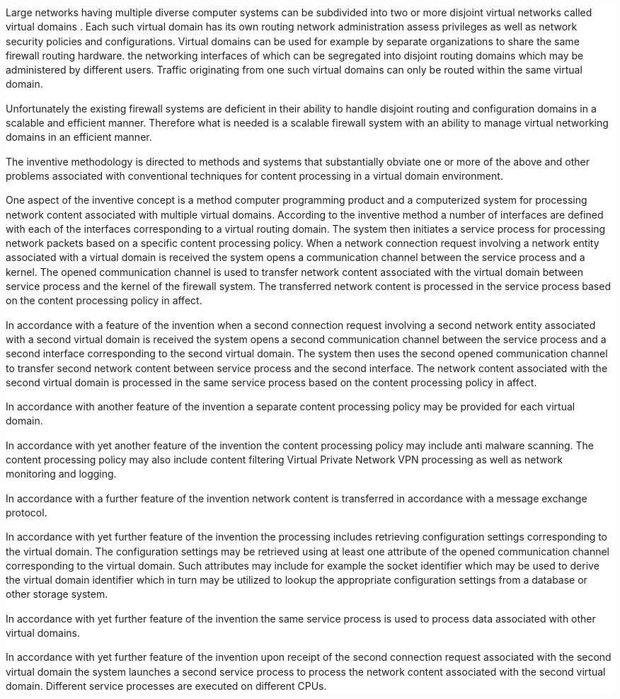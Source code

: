 Large networks having multiple diverse computer systems can be subdivided into two or more disjoint virtual networks called virtual domains . Each such virtual domain has its own routing network administration assess privileges as well as network security policies and configurations. Virtual domains can be used for example by separate organizations to share the same firewall routing hardware. the networking interfaces of which can be segregated into disjoint routing domains which may be administered by different users. Traffic originating from one such virtual domains can only be routed within the same virtual domain.

Unfortunately the existing firewall systems are deficient in their ability to handle disjoint routing and configuration domains in a scalable and efficient manner. Therefore what is needed is a scalable firewall system with an ability to manage virtual networking domains in an efficient manner.

The inventive methodology is directed to methods and systems that substantially obviate one or more of the above and other problems associated with conventional techniques for content processing in a virtual domain environment.

One aspect of the inventive concept is a method computer programming product and a computerized system for processing network content associated with multiple virtual domains. According to the inventive method a number of interfaces are defined with each of the interfaces corresponding to a virtual routing domain. The system then initiates a service process for processing network packets based on a specific content processing policy. When a network connection request involving a network entity associated with a virtual domain is received the system opens a communication channel between the service process and a kernel. The opened communication channel is used to transfer network content associated with the virtual domain between service process and the kernel of the firewall system. The transferred network content is processed in the service process based on the content processing policy in affect.

In accordance with a feature of the invention when a second connection request involving a second network entity associated with a second virtual domain is received the system opens a second communication channel between the service process and a second interface corresponding to the second virtual domain. The system then uses the second opened communication channel to transfer second network content between service process and the second interface. The network content associated with the second virtual domain is processed in the same service process based on the content processing policy in affect.

In accordance with another feature of the invention a separate content processing policy may be provided for each virtual domain.

In accordance with yet another feature of the invention the content processing policy may include anti malware scanning. The content processing policy may also include content filtering Virtual Private Network VPN processing as well as network monitoring and logging.

In accordance with a further feature of the invention network content is transferred in accordance with a message exchange protocol.

In accordance with yet further feature of the invention the processing includes retrieving configuration settings corresponding to the virtual domain. The configuration settings may be retrieved using at least one attribute of the opened communication channel corresponding to the virtual domain. Such attributes may include for example the socket identifier which may be used to derive the virtual domain identifier which in turn may be utilized to lookup the appropriate configuration settings from a database or other storage system.

In accordance with yet further feature of the invention the same service process is used to process data associated with other virtual domains.

In accordance with yet further feature of the invention upon receipt of the second connection request associated with the second virtual domain the system launches a second service process to process the network content associated with the second virtual domain. Different service processes are executed on different CPUs.
